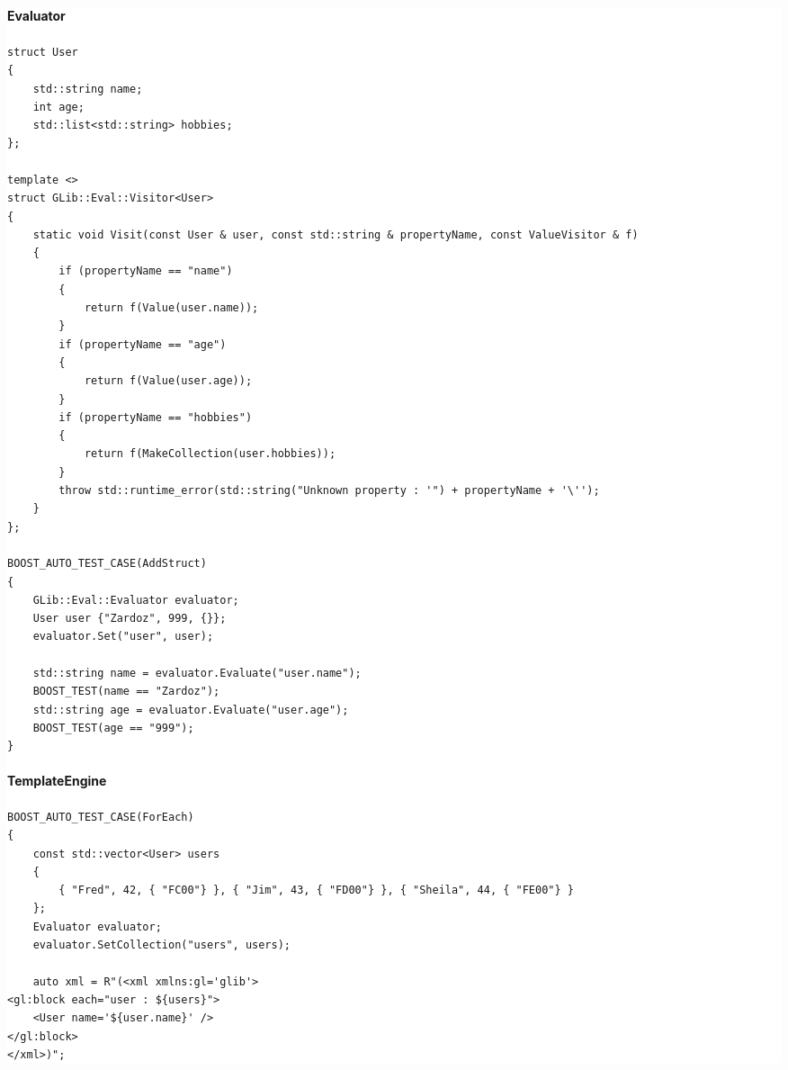 #### Evaluator
	struct User
	{
		std::string name;
		int age;
		std::list<std::string> hobbies;
	};

	template <>
	struct GLib::Eval::Visitor<User>
	{
		static void Visit(const User & user, const std::string & propertyName, const ValueVisitor & f)
		{
			if (propertyName == "name")
			{
				return f(Value(user.name));
			}
			if (propertyName == "age")
			{
				return f(Value(user.age));
			}
			if (propertyName == "hobbies")
			{
				return f(MakeCollection(user.hobbies));
			}
			throw std::runtime_error(std::string("Unknown property : '") + propertyName + '\'');
		}
	};

	BOOST_AUTO_TEST_CASE(AddStruct)
	{
		GLib::Eval::Evaluator evaluator;
		User user {"Zardoz", 999, {}};
		evaluator.Set("user", user);

		std::string name = evaluator.Evaluate("user.name");
		BOOST_TEST(name == "Zardoz");
		std::string age = evaluator.Evaluate("user.age");
		BOOST_TEST(age == "999");
	}

#### TemplateEngine
	BOOST_AUTO_TEST_CASE(ForEach)
	{
		const std::vector<User> users
		{
			{ "Fred", 42, { "FC00"} }, { "Jim", 43, { "FD00"} }, { "Sheila", 44, { "FE00"} }
		};
		Evaluator evaluator;
		evaluator.SetCollection("users", users);

		auto xml = R"(<xml xmlns:gl='glib'>
	<gl:block each="user : ${users}">
		<User name='${user.name}' />
	</gl:block>
	</xml>)";
